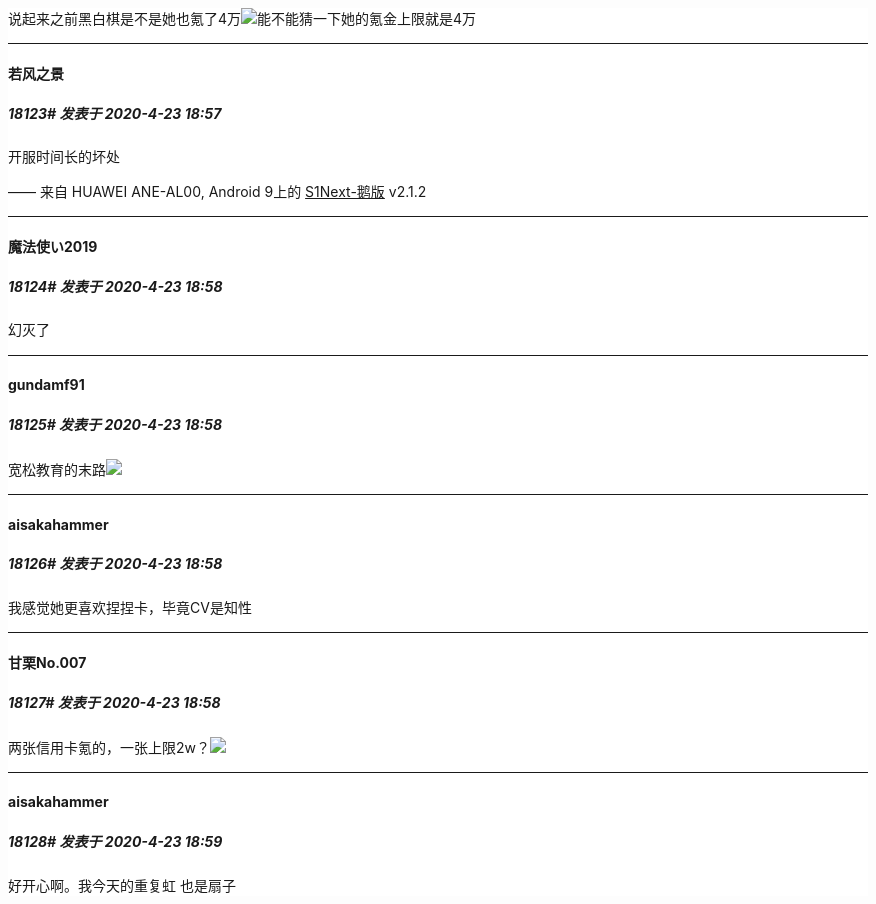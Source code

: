 
说起来之前黑白棋是不是她也氪了4万<img src="https://static.saraba1st.com/image/smiley/face2017/067.png" referrerpolicy="no-referrer">能不能猜一下她的氪金上限就是4万


*****

####  若风之景  
##### 18123#       发表于 2020-4-23 18:57


开服时间长的坏处

—— 来自 HUAWEI ANE-AL00, Android 9上的 [S1Next-鹅版](https://github.com/ykrank/S1-Next/releases) v2.1.2


*****

####  魔法使い2019  
##### 18124#       发表于 2020-4-23 18:58


幻灭了


*****

####  gundamf91  
##### 18125#       发表于 2020-4-23 18:58


宽松教育的末路<img src="https://static.saraba1st.com/image/smiley/face2017/067.png" referrerpolicy="no-referrer">


*****

####  aisakahammer  
##### 18126#       发表于 2020-4-23 18:58


 我感觉她更喜欢捏捏卡，毕竟CV是知性


*****

####  甘栗No.007  
##### 18127#       发表于 2020-4-23 18:58


两张信用卡氪的，一张上限2w？<img src="https://static.saraba1st.com/image/smiley/face2017/066.png" referrerpolicy="no-referrer">


*****

####  aisakahammer  
##### 18128#       发表于 2020-4-23 18:59


 好开心啊。我今天的重复虹 也是扇子
